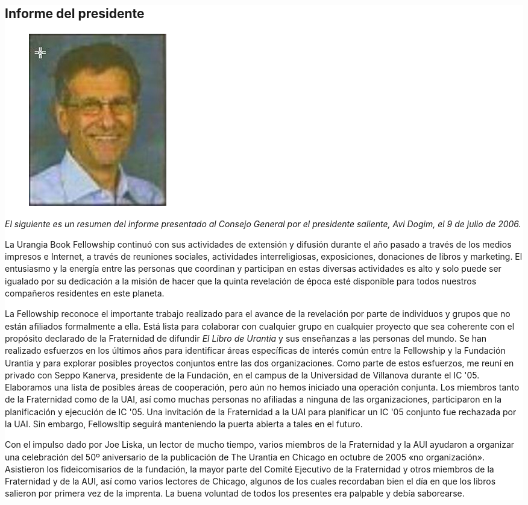## Informe del presidente

<figure id="Figure_3" class="image urantiapedia estilo-imagen-alinear-derecha">
<img src="/image/article/The_Mighty_Messenger/2006_Fall/Avi_Dogim.jpg">
</figure>

_El siguiente es un resumen del informe presentado al Consejo General por el presidente saliente, Avi Dogim, el 9 de julio de 2006._

La Urangia Book Fellowship continuó con sus actividades de extensión y difusión durante el año pasado a través de los medios impresos e Internet, a través de reuniones sociales, actividades interreligiosas, exposiciones, donaciones de libros y marketing. El entusiasmo y la energía entre las personas que coordinan y participan en estas diversas actividades es alto y solo puede ser igualado por su dedicación a la misión de hacer que la quinta revelación de época esté disponible para todos nuestros compañeros residentes en este planeta.

La Fellowship reconoce el importante trabajo realizado para el avance de la revelación por parte de individuos y grupos que no están afiliados formalmente a ella. Está lista para colaborar con cualquier grupo en cualquier proyecto que sea coherente con el propósito declarado de la Fraternidad de difundir _El Libro de Urantia_ y sus enseñanzas a las personas del mundo. Se han realizado esfuerzos en los últimos años para identificar áreas específicas de interés común entre la Fellowship y la Fundación Urantia y para explorar posibles proyectos conjuntos entre las dos organizaciones. Como parte de estos esfuerzos, me reuní en privado con Seppo Kanerva, presidente de la Fundación, en el campus de la Universidad de Villanova durante el IC '05. Elaboramos una lista de posibles áreas de cooperación, pero aún no hemos iniciado una operación conjunta. Los miembros tanto de la Fraternidad como de la UAI, así como muchas personas no afiliadas a ninguna de las organizaciones, participaron en la planificación y ejecución de IC '05. Una invitación de la Fraternidad a la UAI para planificar un IC '05 conjunto fue rechazada por la UAI. Sin embargo, Fellowsltip seguirá manteniendo la puerta abierta a tales en el futuro.

Con el impulso dado por Joe Liska, un lector de mucho tiempo, varios miembros de la Fraternidad y la AUI ayudaron a organizar una celebración del 50º aniversario de la publicación de The Urantia en Chicago en octubre de 2005 «no organización». Asistieron los fideicomisarios de la fundación, la mayor parte del Comité Ejecutivo de la Fraternidad y otros miembros de la Fraternidad y de la AUI, así como varios lectores de Chicago, algunos de los cuales recordaban bien el día en que los libros salieron por primera vez de la imprenta. La buena voluntad de todos los presentes era palpable y debía saborearse.
